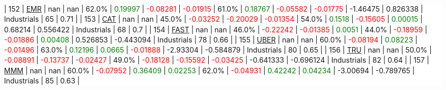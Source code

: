 | 152 | [EMR](https://finance.yahoo.com/quote/EMR/financials)     |                 nan |                     nan | 62.0%                  | <span style="color: green;"> 0.19997 </span> | <span style="color: red;"> -0.08281 </span>  | <span style="color: red;"> -0.01915 </span>  | 61.0%                  | <span style="color: green;"> 0.18767 </span> | <span style="color: red;"> -0.05582 </span>  | <span style="color: red;"> -0.01775 </span>  |           -1.46475   |   0.826338   | Industrials            |     65 |           0.71 |
| 153 | [CAT](https://finance.yahoo.com/quote/CAT/financials)     |                 nan |                     nan | 45.0%                  | <span style="color: red;"> -0.03252 </span>  | <span style="color: red;"> -0.20029 </span>  | <span style="color: red;"> -0.01354 </span>  | 54.0%                  | <span style="color: green;"> 0.1518 </span>  | <span style="color: red;"> -0.15605 </span>  | <span style="color: green;"> 0.00015 </span> |            0.68214   |   0.556422   | Industrials            |     68 |           0.7  |
| 154 | [FAST](https://finance.yahoo.com/quote/FAST/financials)   |                 nan |                     nan | 46.0%                  | <span style="color: red;"> -0.22242 </span>  | <span style="color: red;"> -0.01385 </span>  | <span style="color: green;"> 0.0051 </span>  | 44.0%                  | <span style="color: red;"> -0.18959 </span>  | <span style="color: red;"> -0.01886 </span>  | <span style="color: green;"> 0.00408 </span> |            0.526853  |  -0.443094   | Industrials            |     78 |           0.66 |
| 155 | [UBER](https://finance.yahoo.com/quote/UBER/financials)   |                 nan |                     nan | 60.0%                  | <span style="color: red;"> -0.08194 </span>  | <span style="color: green;"> 0.08223 </span> | <span style="color: red;"> -0.01496 </span>  | 63.0%                  | <span style="color: green;"> 0.12196 </span> | <span style="color: green;"> 0.0665 </span>  | <span style="color: red;"> -0.01888 </span>  |           -2.93304   |  -0.584879   | Industrials            |     80 |           0.65 |
| 156 | [TRU](https://finance.yahoo.com/quote/TRU/financials)     |                 nan |                     nan | 50.0%                  | <span style="color: red;"> -0.08891 </span>  | <span style="color: red;"> -0.13737 </span>  | <span style="color: red;"> -0.02427 </span>  | 49.0%                  | <span style="color: red;"> -0.18128 </span>  | <span style="color: red;"> -0.15592 </span>  | <span style="color: red;"> -0.03425 </span>  |           -0.641333  |  -0.696124   | Industrials            |     82 |           0.64 |
| 157 | [MMM](https://finance.yahoo.com/quote/MMM/financials)     |                 nan |                     nan | 60.0%                  | <span style="color: red;"> -0.07952 </span>  | <span style="color: green;"> 0.36409 </span> | <span style="color: green;"> 0.02253 </span> | 62.0%                  | <span style="color: red;"> -0.04931 </span>  | <span style="color: green;"> 0.42242 </span> | <span style="color: green;"> 0.04234 </span> |           -3.00694   |  -0.789765   | Industrials            |     85 |           0.63 |
